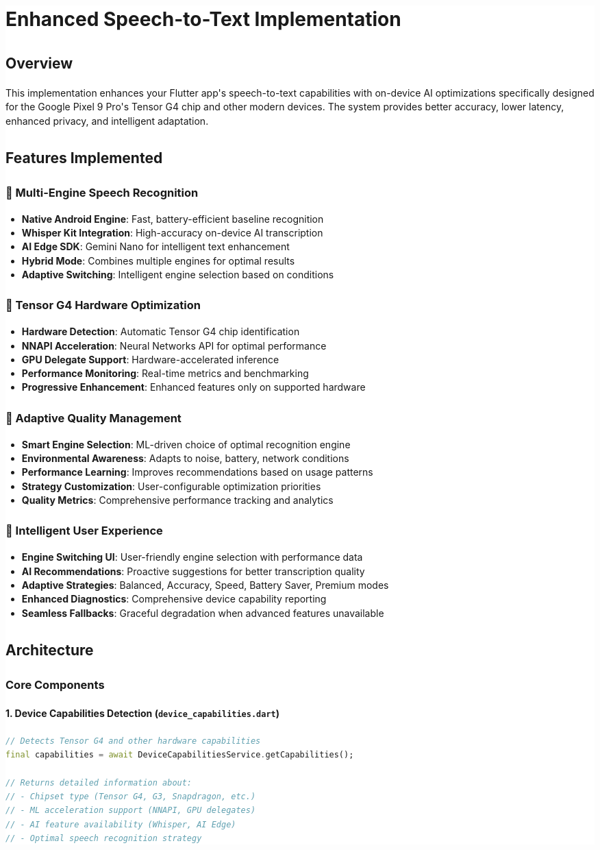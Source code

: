 # Enhanced Speech-to-Text Implementation

## Overview

This implementation enhances your Flutter app's speech-to-text capabilities with on-device AI optimizations specifically designed for the Google Pixel 9 Pro's Tensor G4 chip and other modern devices. The system provides better accuracy, lower latency, enhanced privacy, and intelligent adaptation.

## Features Implemented

### 🚀 Multi-Engine Speech Recognition
- **Native Android Engine**: Fast, battery-efficient baseline recognition
- **Whisper Kit Integration**: High-accuracy on-device AI transcription
- **AI Edge SDK**: Gemini Nano for intelligent text enhancement
- **Hybrid Mode**: Combines multiple engines for optimal results
- **Adaptive Switching**: Intelligent engine selection based on conditions

### 🧠 Tensor G4 Hardware Optimization
- **Hardware Detection**: Automatic Tensor G4 chip identification
- **NNAPI Acceleration**: Neural Networks API for optimal performance
- **GPU Delegate Support**: Hardware-accelerated inference
- **Performance Monitoring**: Real-time metrics and benchmarking
- **Progressive Enhancement**: Enhanced features only on supported hardware

### 🔧 Adaptive Quality Management
- **Smart Engine Selection**: ML-driven choice of optimal recognition engine
- **Environmental Awareness**: Adapts to noise, battery, network conditions
- **Performance Learning**: Improves recommendations based on usage patterns
- **Strategy Customization**: User-configurable optimization priorities
- **Quality Metrics**: Comprehensive performance tracking and analytics

### 🎯 Intelligent User Experience
- **Engine Switching UI**: User-friendly engine selection with performance data
- **AI Recommendations**: Proactive suggestions for better transcription quality
- **Adaptive Strategies**: Balanced, Accuracy, Speed, Battery Saver, Premium modes
- **Enhanced Diagnostics**: Comprehensive device capability reporting
- **Seamless Fallbacks**: Graceful degradation when advanced features unavailable

## Architecture

### Core Components

#### 1. Device Capabilities Detection (`device_capabilities.dart`)
```dart
// Detects Tensor G4 and other hardware capabilities
final capabilities = await DeviceCapabilitiesService.getCapabilities();

// Returns detailed information about:
// - Chipset type (Tensor G4, G3, Snapdragon, etc.)
// - ML acceleration support (NNAPI, GPU delegates)
// - AI feature availability (Whisper, AI Edge)
// - Optimal speech recognition strategy
```
